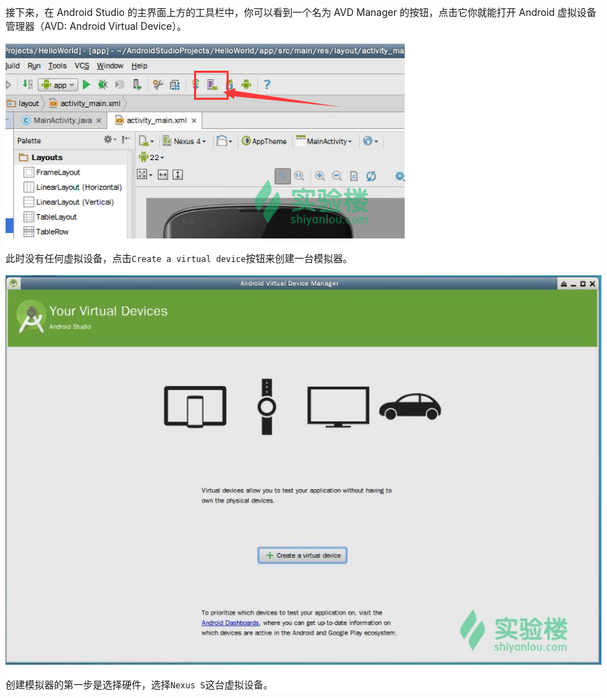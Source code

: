 接下来，在 Android Studio 的主界面上方的工具栏中，你可以看到一个名为 AVD Manager 的按钮，点击它你就能打开 Android 虚拟设备管理器（AVD: Android Virtual Device）。

![此处输入图片的描述](img/19efbcede29b05b05f46be9213793fb4.jpg)

此时没有任何虚拟设备，点击`Create a virtual device`按钮来创建一台模拟器。

![此处输入图片的描述](img/e8356150edaf99e958b11c24dfe4a4a0.jpg)

创建模拟器的第一步是选择硬件，选择`Nexus S`这台虚拟设备。
